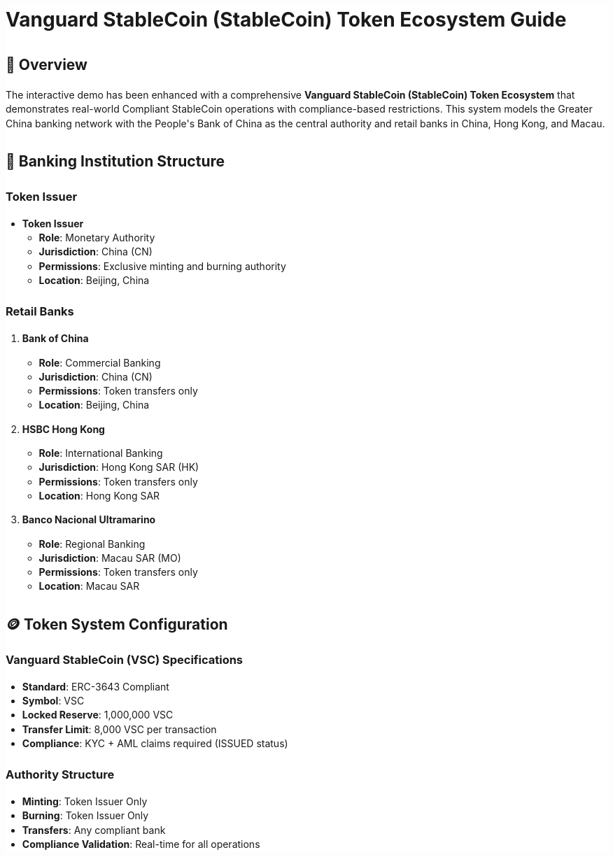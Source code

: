 # Vanguard StableCoin (StableCoin) Token Ecosystem Guide

## 🎯 Overview

The interactive demo has been enhanced with a comprehensive **Vanguard StableCoin (StableCoin) Token Ecosystem** that demonstrates real-world Compliant StableCoin operations with compliance-based restrictions. This system models the Greater China banking network with the People's Bank of China as the central authority and retail banks in China, Hong Kong, and Macau.

## 🏦 Banking Institution Structure

### Token Issuer
- **Token Issuer**
  - **Role**: Monetary Authority
  - **Jurisdiction**: China (CN)
  - **Permissions**: Exclusive minting and burning authority
  - **Location**: Beijing, China

### Retail Banks
1. **Bank of China**
   - **Role**: Commercial Banking
   - **Jurisdiction**: China (CN)
   - **Permissions**: Token transfers only
   - **Location**: Beijing, China

2. **HSBC Hong Kong**
   - **Role**: International Banking
   - **Jurisdiction**: Hong Kong SAR (HK)
   - **Permissions**: Token transfers only
   - **Location**: Hong Kong SAR

3. **Banco Nacional Ultramarino**
   - **Role**: Regional Banking
   - **Jurisdiction**: Macau SAR (MO)
   - **Permissions**: Token transfers only
   - **Location**: Macau SAR

## 🪙 Token System Configuration

### Vanguard StableCoin (VSC) Specifications
- **Standard**: ERC-3643 Compliant
- **Symbol**: VSC
- **Locked Reserve**: 1,000,000 VSC
- **Transfer Limit**: 8,000 VSC per transaction
- **Compliance**: KYC + AML claims required (ISSUED status)

### Authority Structure
- **Minting**: Token Issuer Only
- **Burning**: Token Issuer Only
- **Transfers**: Any compliant bank
- **Compliance Validation**: Real-time for all operations
